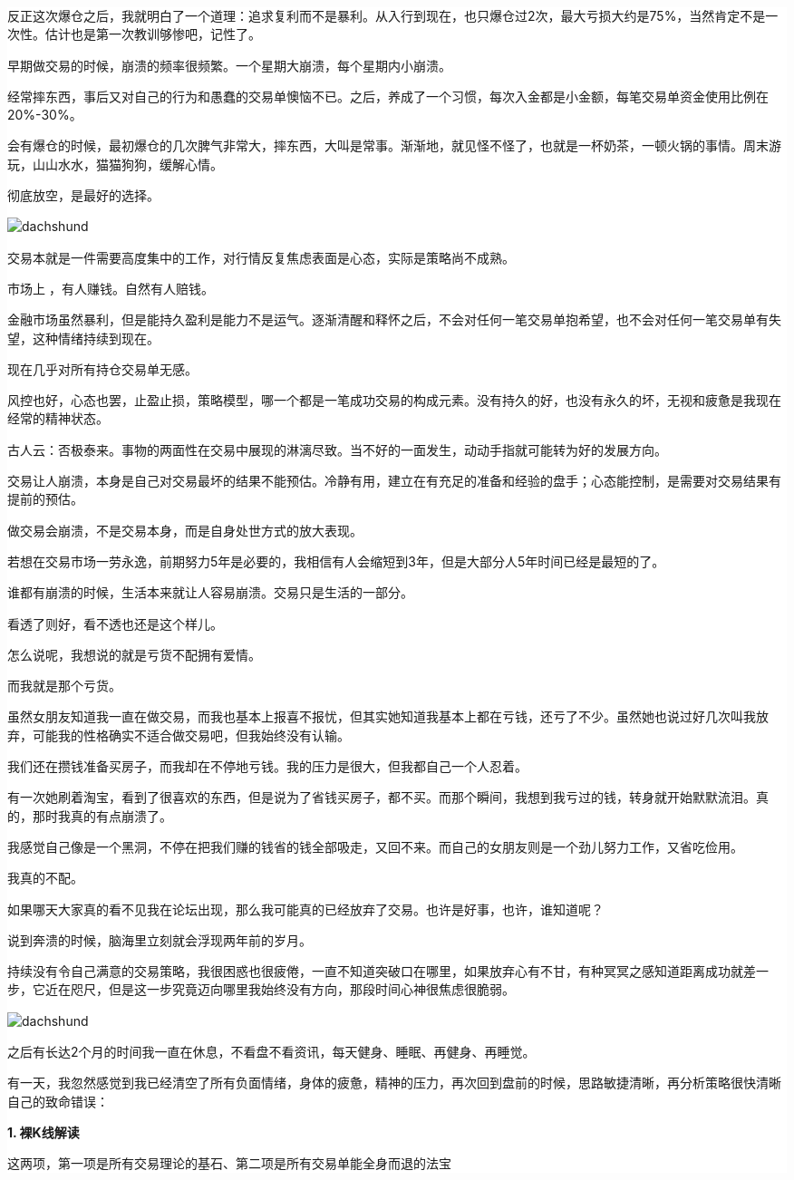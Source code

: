 反正这次爆仓之后，我就明白了一个道理：追求复利而不是暴利。从入行到现在，也只爆仓过2次，最大亏损大约是75%，当然肯定不是一次性。估计也是第一次教训够惨吧，记性了。

早期做交易的时候，崩溃的频率很频繁。一个星期大崩溃，每个星期内小崩溃。

经常摔东西，事后又对自己的行为和愚蠢的交易单懊恼不已。之后，养成了一个习惯，每次入金都是小金额，每笔交易单资金使用比例在20%-30%。

会有爆仓的时候，最初爆仓的几次脾气非常大，摔东西，大叫是常事。渐渐地，就见怪不怪了，也就是一杯奶茶，一顿火锅的事情。周末游玩，山山水水，猫猫狗狗，缓解心情。

彻底放空，是最好的选择。

![dachshund](https://cdn.fendou.la/funstoutiao/2020/12/105410647.jpg "外汇5.jpg")

交易本就是一件需要高度集中的工作，对行情反复焦虑表面是心态，实际是策略尚不成熟。

市场上 ，有人赚钱。自然有人赔钱。

金融市场虽然暴利，但是能持久盈利是能力不是运气。逐渐清醒和释怀之后，不会对任何一笔交易单抱希望，也不会对任何一笔交易单有失望，这种情绪持续到现在。

现在几乎对所有持仓交易单无感。

风控也好，心态也罢，止盈止损，策略模型，哪一个都是一笔成功交易的构成元素。没有持久的好，也没有永久的坏，无视和疲惫是我现在经常的精神状态。

古人云：否极泰来。事物的两面性在交易中展现的淋漓尽致。当不好的一面发生，动动手指就可能转为好的发展方向。

交易让人崩溃，本身是自己对交易最坏的结果不能预估。冷静有用，建立在有充足的准备和经验的盘手；心态能控制，是需要对交易结果有提前的预估。

做交易会崩溃，不是交易本身，而是自身处世方式的放大表现。

若想在交易市场一劳永逸，前期努力5年是必要的，我相信有人会缩短到3年，但是大部分人5年时间已经是最短的了。

谁都有崩溃的时候，生活本来就让人容易崩溃。交易只是生活的一部分。

看透了则好，看不透也还是这个样儿。

怎么说呢，我想说的就是亏货不配拥有爱情。  

而我就是那个亏货。

虽然女朋友知道我一直在做交易，而我也基本上报喜不报忧，但其实她知道我基本上都在亏钱，还亏了不少。虽然她也说过好几次叫我放弃，可能我的性格确实不适合做交易吧，但我始终没有认输。

我们还在攒钱准备买房子，而我却在不停地亏钱。我的压力是很大，但我都自己一个人忍着。

有一次她刷着淘宝，看到了很喜欢的东西，但是说为了省钱买房子，都不买。而那个瞬间，我想到我亏过的钱，转身就开始默默流泪。真的，那时我真的有点崩溃了。

我感觉自己像是一个黑洞，不停在把我们赚的钱省的钱全部吸走，又回不来。而自己的女朋友则是一个劲儿努力工作，又省吃俭用。

我真的不配。

如果哪天大家真的看不见我在论坛出现，那么我可能真的已经放弃了交易。也许是好事，也许，谁知道呢？

说到奔溃的时候，脑海里立刻就会浮现两年前的岁月。

持续没有令自己满意的交易策略，我很困惑也很疲倦，一直不知道突破口在哪里，如果放弃心有不甘，有种冥冥之感知道距离成功就差一步，它近在咫尺，但是这一步究竟迈向哪里我始终没有方向，那段时间心神很焦虑很脆弱。

![dachshund](https://cdn.fendou.la/funstoutiao/2020/12/141303519.jpg "崩溃.jpg")

之后有长达2个月的时间我一直在休息，不看盘不看资讯，每天健身、睡眠、再健身、再睡觉。

有一天，我忽然感觉到我已经清空了所有负面情绪，身体的疲惫，精神的压力，再次回到盘前的时候，思路敏捷清晰，再分析策略很快清晰自己的致命错误：

**1. 裸K线解读**

这两项，第一项是所有交易理论的基石、第二项是所有交易单能全身而退的法宝
